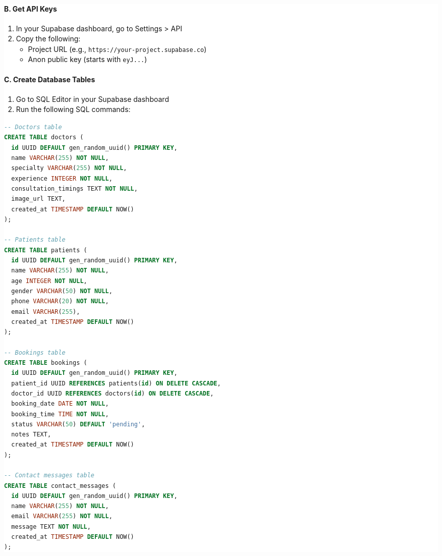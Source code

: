#### B. Get API Keys
1. In your Supabase dashboard, go to Settings > API
2. Copy the following:
   - Project URL (e.g., `https://your-project.supabase.co`)
   - Anon public key (starts with `eyJ...`)

#### C. Create Database Tables
1. Go to SQL Editor in your Supabase dashboard
2. Run the following SQL commands:

```sql
-- Doctors table
CREATE TABLE doctors (
  id UUID DEFAULT gen_random_uuid() PRIMARY KEY,
  name VARCHAR(255) NOT NULL,
  specialty VARCHAR(255) NOT NULL,
  experience INTEGER NOT NULL,
  consultation_timings TEXT NOT NULL,
  image_url TEXT,
  created_at TIMESTAMP DEFAULT NOW()
);

-- Patients table
CREATE TABLE patients (
  id UUID DEFAULT gen_random_uuid() PRIMARY KEY,
  name VARCHAR(255) NOT NULL,
  age INTEGER NOT NULL,
  gender VARCHAR(50) NOT NULL,
  phone VARCHAR(20) NOT NULL,
  email VARCHAR(255),
  created_at TIMESTAMP DEFAULT NOW()
);

-- Bookings table
CREATE TABLE bookings (
  id UUID DEFAULT gen_random_uuid() PRIMARY KEY,
  patient_id UUID REFERENCES patients(id) ON DELETE CASCADE,
  doctor_id UUID REFERENCES doctors(id) ON DELETE CASCADE,
  booking_date DATE NOT NULL,
  booking_time TIME NOT NULL,
  status VARCHAR(50) DEFAULT 'pending',
  notes TEXT,
  created_at TIMESTAMP DEFAULT NOW()
);

-- Contact messages table
CREATE TABLE contact_messages (
  id UUID DEFAULT gen_random_uuid() PRIMARY KEY,
  name VARCHAR(255) NOT NULL,
  email VARCHAR(255) NOT NULL,
  message TEXT NOT NULL,
  created_at TIMESTAMP DEFAULT NOW()
);
```
